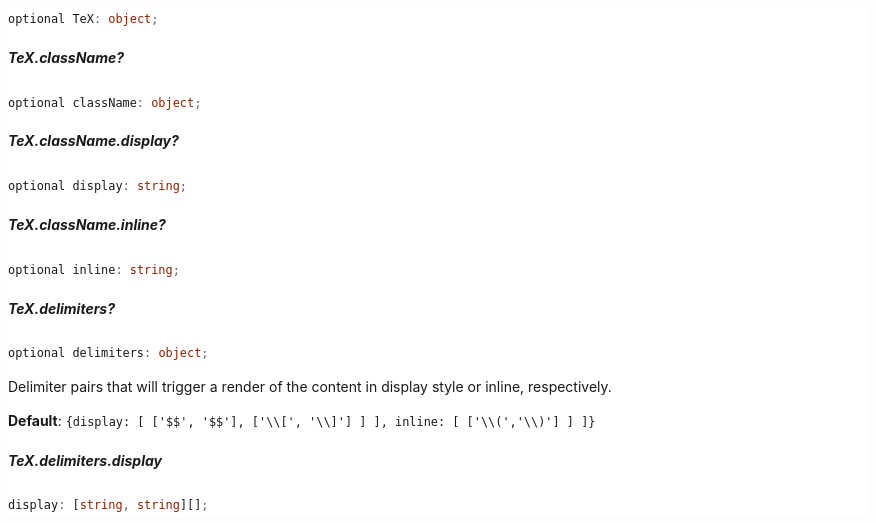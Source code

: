 ```ts
optional TeX: object;
```

</MemberCard>

<MemberCard>

##### TeX.className?

```ts
optional className: object;
```

</MemberCard>

<MemberCard>

##### TeX.className.display?

```ts
optional display: string;
```

</MemberCard>

<MemberCard>

##### TeX.className.inline?

```ts
optional inline: string;
```

</MemberCard>

<MemberCard>

##### TeX.delimiters?

```ts
optional delimiters: object;
```

Delimiter pairs that will trigger a render of the content in
display style or inline, respectively.

**Default**: `{display: [ ['$$', '$$'], ['\\[', '\\]'] ] ], inline: [ ['\\(','\\)'] ] ]}`

</MemberCard>

<MemberCard>

##### TeX.delimiters.display

```ts
display: [string, string][];
```

</MemberCard>

<MemberCard>
